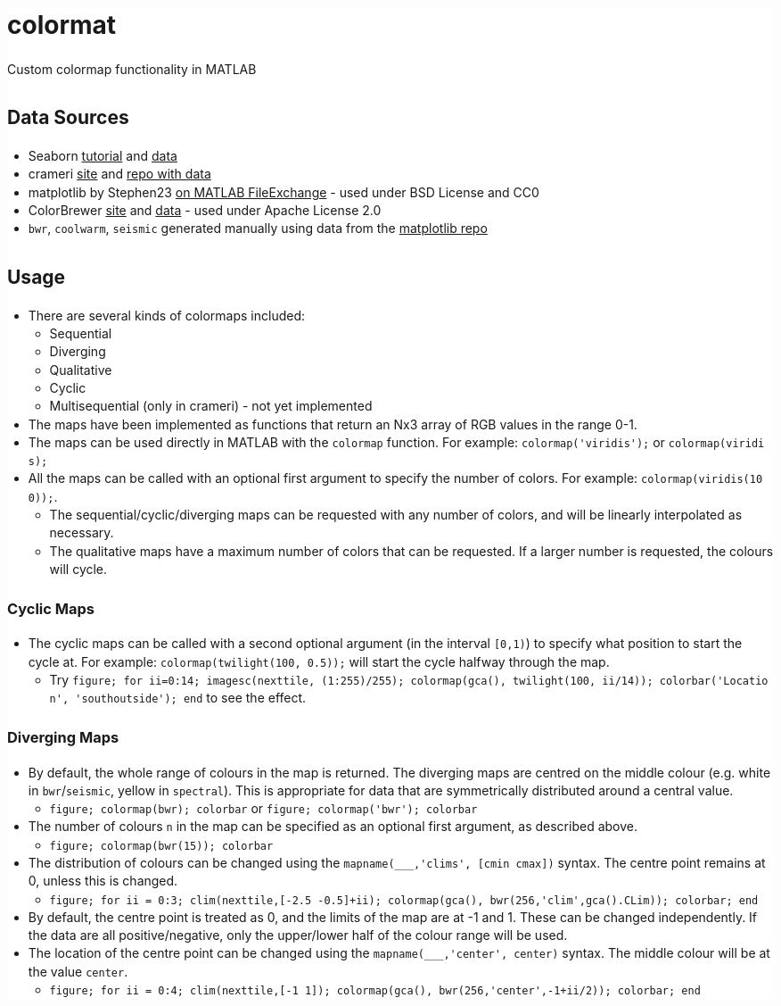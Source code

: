 # colormat
Custom colormap functionality in MATLAB


## Data Sources
- Seaborn [tutorial](https://seaborn.pydata.org/tutorial/color_palettes.html) and [data](https://github.com/mwaskom/seaborn/blob/7001ebe72423238e99c0434a2ef0a0ebc9cb55c1/seaborn/cm.py)
- crameri [site](https://www.fabiocrameri.ch/colourmaps/) and [repo with data](https://github.com/chadagreene/crameri) 
- matplotlib by Stephen23 [on MATLAB FileExchange](https://au.mathworks.com/matlabcentral/fileexchange/62729-matplotlib-perceptually-uniform-colormaps) - used under BSD License and CC0
- ColorBrewer [site](https://colorbrewer2.org/) and [data](https://github.com/scottclowe/cbrewer2/tree/master/cbrewer2) - used under Apache License 2.0
- `bwr`, `coolwarm`, `seismic` generated manually using data from the [matplotlib repo](https://github.com/matplotlib/matplotlib/blob/main/lib/matplotlib/_cm.py)


## Usage
- There are several kinds of colormaps included:
  - Sequential
  - Diverging
  - Qualitative
  - Cyclic
  - Multisequential (only in crameri) - not yet implemented
- The maps have been implemented as functions that return an Nx3 array of RGB values in the range 0-1.
- The maps can be used directly in MATLAB with the `colormap` function. For example: `colormap('viridis');` or `colormap(viridis);`
- All the maps can be called with an optional first argument to specify the number of colors. For example: `colormap(viridis(100));`.
  - The sequential/cyclic/diverging maps can be requested with any number of colors, and will be linearly interpolated as necessary.
  - The qualitative maps have a maximum number of colors that can be requested. If a larger number is requested, the colours will cycle.

### Cyclic Maps  
- The cyclic maps can be called with a second optional argument (in the interval `[0,1)`) to specify what position to start the cycle at. For example: `colormap(twilight(100, 0.5));` will start the cycle halfway through the map.
  - Try `figure; for ii=0:14; imagesc(nexttile, (1:255)/255); colormap(gca(), twilight(100, ii/14)); colorbar('Location', 'southoutside'); end` to see the effect.

### Diverging Maps
- By default, the whole range of colours in the map is returned. The diverging maps are centred on the middle colour (e.g. white in `bwr`/`seismic`, yellow in `spectral`). This is appropriate for data that are symmetrically distributed around a central value. 
  - `figure; colormap(bwr); colorbar` or `figure; colormap('bwr'); colorbar`
- The number of colours `n` in the map can be specified as an optional first argument, as described above.
  - `figure; colormap(bwr(15)); colorbar`
- The distribution of colours can be changed using the `mapname(___,'clims', [cmin cmax])` syntax. The centre point remains at 0, unless this is changed. 
  - `figure; for ii = 0:3; clim(nexttile,[-2.5 -0.5]+ii); colormap(gca(), bwr(256,'clim',gca().CLim)); colorbar; end`
- By default, the centre point is treated as 0, and the limits of the map are at -1 and 1. These can be changed independently. If the data are all positive/negative, only the upper/lower half of the colour range will be used.
- The location of the centre point can be changed using the `mapname(___,'center', center)` syntax. The middle colour will be at the value `center`.
  - `figure; for ii = 0:4; clim(nexttile,[-1 1]); colormap(gca(), bwr(256,'center',-1+ii/2)); colorbar; end`